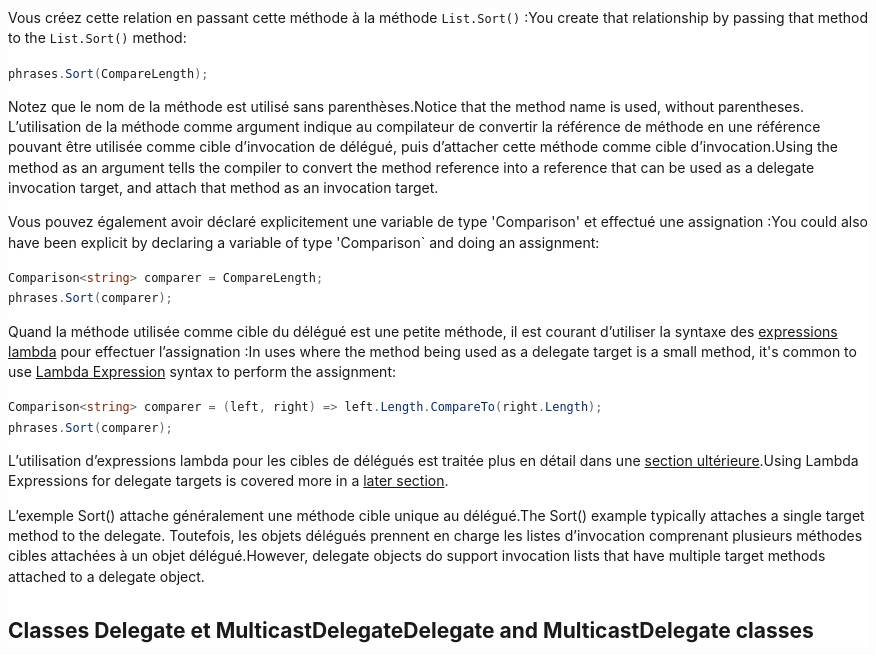 <span data-ttu-id="3afde-149">Vous créez cette relation en passant cette méthode à la méthode `List.Sort()` :</span><span class="sxs-lookup"><span data-stu-id="3afde-149">You create that relationship by passing that method to the `List.Sort()` method:</span></span>

```csharp
phrases.Sort(CompareLength);
```

<span data-ttu-id="3afde-150">Notez que le nom de la méthode est utilisé sans parenthèses.</span><span class="sxs-lookup"><span data-stu-id="3afde-150">Notice that the method name is used, without parentheses.</span></span> <span data-ttu-id="3afde-151">L’utilisation de la méthode comme argument indique au compilateur de convertir la référence de méthode en une référence pouvant être utilisée comme cible d’invocation de délégué, puis d’attacher cette méthode comme cible d’invocation.</span><span class="sxs-lookup"><span data-stu-id="3afde-151">Using the method as an argument tells the compiler to convert the method reference into a reference that can be used as a delegate invocation target, and attach that method as an invocation target.</span></span>

<span data-ttu-id="3afde-152">Vous pouvez également avoir déclaré explicitement une variable de type 'Comparison<string>' et effectué une assignation :</span><span class="sxs-lookup"><span data-stu-id="3afde-152">You could also have been explicit by declaring a variable of type 'Comparison<string>\` and doing an assignment:</span></span>

```csharp
Comparison<string> comparer = CompareLength;
phrases.Sort(comparer);
```

<span data-ttu-id="3afde-153">Quand la méthode utilisée comme cible du délégué est une petite méthode, il est courant d’utiliser la syntaxe des [expressions lambda](lambda-expressions.md) pour effectuer l’assignation :</span><span class="sxs-lookup"><span data-stu-id="3afde-153">In uses where the method being used as a delegate target is a small method, it's common to use [Lambda Expression](lambda-expressions.md) syntax to perform the assignment:</span></span>

```csharp
Comparison<string> comparer = (left, right) => left.Length.CompareTo(right.Length);
phrases.Sort(comparer);
```

<span data-ttu-id="3afde-154">L’utilisation d’expressions lambda pour les cibles de délégués est traitée plus en détail dans une [section ultérieure](delegates-patterns.md).</span><span class="sxs-lookup"><span data-stu-id="3afde-154">Using Lambda Expressions for delegate targets is covered more in a [later section](delegates-patterns.md).</span></span>

<span data-ttu-id="3afde-155">L’exemple Sort() attache généralement une méthode cible unique au délégué.</span><span class="sxs-lookup"><span data-stu-id="3afde-155">The Sort() example typically attaches a single target method to the delegate.</span></span> <span data-ttu-id="3afde-156">Toutefois, les objets délégués prennent en charge les listes d’invocation comprenant plusieurs méthodes cibles attachées à un objet délégué.</span><span class="sxs-lookup"><span data-stu-id="3afde-156">However, delegate objects do support invocation lists that have multiple target methods attached to a delegate object.</span></span>

## <a name="delegate-and-multicastdelegate-classes"></a><span data-ttu-id="3afde-157">Classes Delegate et MulticastDelegate</span><span class="sxs-lookup"><span data-stu-id="3afde-157">Delegate and MulticastDelegate classes</span></span>
